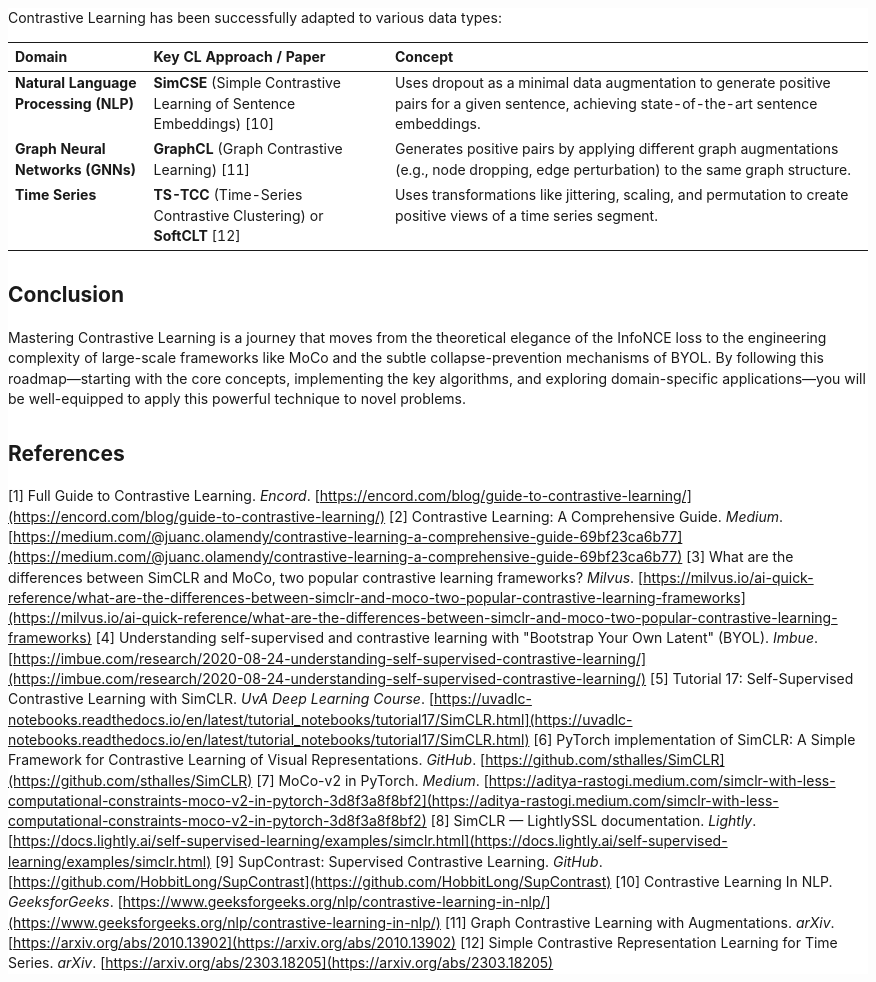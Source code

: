 Contrastive Learning has been successfully adapted to various data types:

| Domain | Key CL Approach / Paper | Concept |
| :--- | :--- | :--- |
| **Natural Language Processing (NLP)** | **SimCSE** (Simple Contrastive Learning of Sentence Embeddings) [10] | Uses dropout as a minimal data augmentation to generate positive pairs for a given sentence, achieving state-of-the-art sentence embeddings. |
| **Graph Neural Networks (GNNs)** | **GraphCL** (Graph Contrastive Learning) [11] | Generates positive pairs by applying different graph augmentations (e.g., node dropping, edge perturbation) to the same graph structure. |
| **Time Series** | **TS-TCC** (Time-Series Contrastive Clustering) or **SoftCLT** [12] | Uses transformations like jittering, scaling, and permutation to create positive views of a time series segment. |

## Conclusion

Mastering Contrastive Learning is a journey that moves from the theoretical elegance of the InfoNCE loss to the engineering complexity of large-scale frameworks like MoCo and the subtle collapse-prevention mechanisms of BYOL. By following this roadmap—starting with the core concepts, implementing the key algorithms, and exploring domain-specific applications—you will be well-equipped to apply this powerful technique to novel problems.

## References

[1] Full Guide to Contrastive Learning. *Encord*. [https://encord.com/blog/guide-to-contrastive-learning/](https://encord.com/blog/guide-to-contrastive-learning/)
[2] Contrastive Learning: A Comprehensive Guide. *Medium*. [https://medium.com/@juanc.olamendy/contrastive-learning-a-comprehensive-guide-69bf23ca6b77](https://medium.com/@juanc.olamendy/contrastive-learning-a-comprehensive-guide-69bf23ca6b77)
[3] What are the differences between SimCLR and MoCo, two popular contrastive learning frameworks? *Milvus*. [https://milvus.io/ai-quick-reference/what-are-the-differences-between-simclr-and-moco-two-popular-contrastive-learning-frameworks](https://milvus.io/ai-quick-reference/what-are-the-differences-between-simclr-and-moco-two-popular-contrastive-learning-frameworks)
[4] Understanding self-supervised and contrastive learning with "Bootstrap Your Own Latent" (BYOL). *Imbue*. [https://imbue.com/research/2020-08-24-understanding-self-supervised-contrastive-learning/](https://imbue.com/research/2020-08-24-understanding-self-supervised-contrastive-learning/)
[5] Tutorial 17: Self-Supervised Contrastive Learning with SimCLR. *UvA Deep Learning Course*. [https://uvadlc-notebooks.readthedocs.io/en/latest/tutorial_notebooks/tutorial17/SimCLR.html](https://uvadlc-notebooks.readthedocs.io/en/latest/tutorial_notebooks/tutorial17/SimCLR.html)
[6] PyTorch implementation of SimCLR: A Simple Framework for Contrastive Learning of Visual Representations. *GitHub*. [https://github.com/sthalles/SimCLR](https://github.com/sthalles/SimCLR)
[7] MoCo-v2 in PyTorch. *Medium*. [https://aditya-rastogi.medium.com/simclr-with-less-computational-constraints-moco-v2-in-pytorch-3d8f3a8f8bf2](https://aditya-rastogi.medium.com/simclr-with-less-computational-constraints-moco-v2-in-pytorch-3d8f3a8f8bf2)
[8] SimCLR — LightlySSL documentation. *Lightly*. [https://docs.lightly.ai/self-supervised-learning/examples/simclr.html](https://docs.lightly.ai/self-supervised-learning/examples/simclr.html)
[9] SupContrast: Supervised Contrastive Learning. *GitHub*. [https://github.com/HobbitLong/SupContrast](https://github.com/HobbitLong/SupContrast)
[10] Contrastive Learning In NLP. *GeeksforGeeks*. [https://www.geeksforgeeks.org/nlp/contrastive-learning-in-nlp/](https://www.geeksforgeeks.org/nlp/contrastive-learning-in-nlp/)
[11] Graph Contrastive Learning with Augmentations. *arXiv*. [https://arxiv.org/abs/2010.13902](https://arxiv.org/abs/2010.13902)
[12] Simple Contrastive Representation Learning for Time Series. *arXiv*. [https://arxiv.org/abs/2303.18205](https://arxiv.org/abs/2303.18205)

